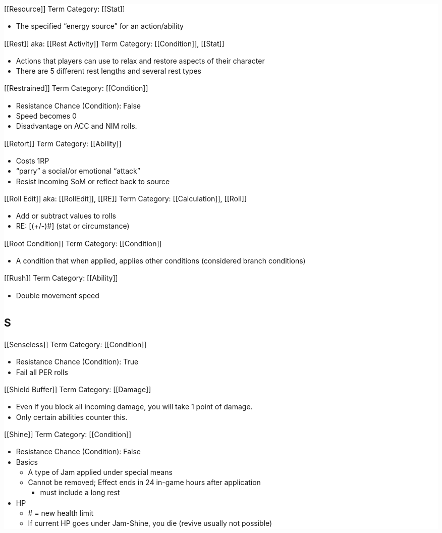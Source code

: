 [[Resource]]
Term Category: [[Stat]] 
-   The specified “energy source” for an action/ability

[[Rest]]
aka: [[Rest Activity]]
Term Category: [[Condition]], [[Stat]] 
-   Actions that players can use to relax and restore aspects of their character
-   There are 5 different rest lengths and several rest types

[[Restrained]]
Term Category: [[Condition]]
-	Resistance Chance (Condition): False
-	Speed becomes 0
-	Disadvantage on ACC and NIM rolls.

[[Retort]]
Term Category: [[Ability]]
-   Costs 1RP
-   “parry” a social/or emotional “attack”
-   Resist incoming  SoM or reflect back to source

[[Roll Edit]]
aka: [[RollEdit]], [[RE]]
Term Category: [[Calculation]], [[Roll]]
-   Add or subtract values to rolls
-   RE: \[(+/-)#] (stat or circumstance)

[[Root Condition]]
Term Category: [[Condition]]
-   A condition that when applied, applies other conditions (considered branch conditions)

[[Rush]]
Term Category: [[Ability]]
-   Double movement speed

## S

[[Senseless]]
Term Category: [[Condition]]
-	Resistance Chance (Condition): True
-	Fail all PER rolls

[[Shield Buffer]]
Term Category: [[Damage]]
-   Even if you block all incoming damage, you will take 1 point of damage. 
-   Only certain abilities counter this.

[[Shine]] 
Term Category: [[Condition]]
-	Resistance Chance (Condition): False
-	Basics
	-	A type of Jam applied under special means
	-	Cannot be removed; Effect ends in 24 in-game hours after application 
		-	must include a long rest
-	HP
	-	\# = new health limit
	-	If current HP goes under Jam-Shine, you die (revive usually not possible)
